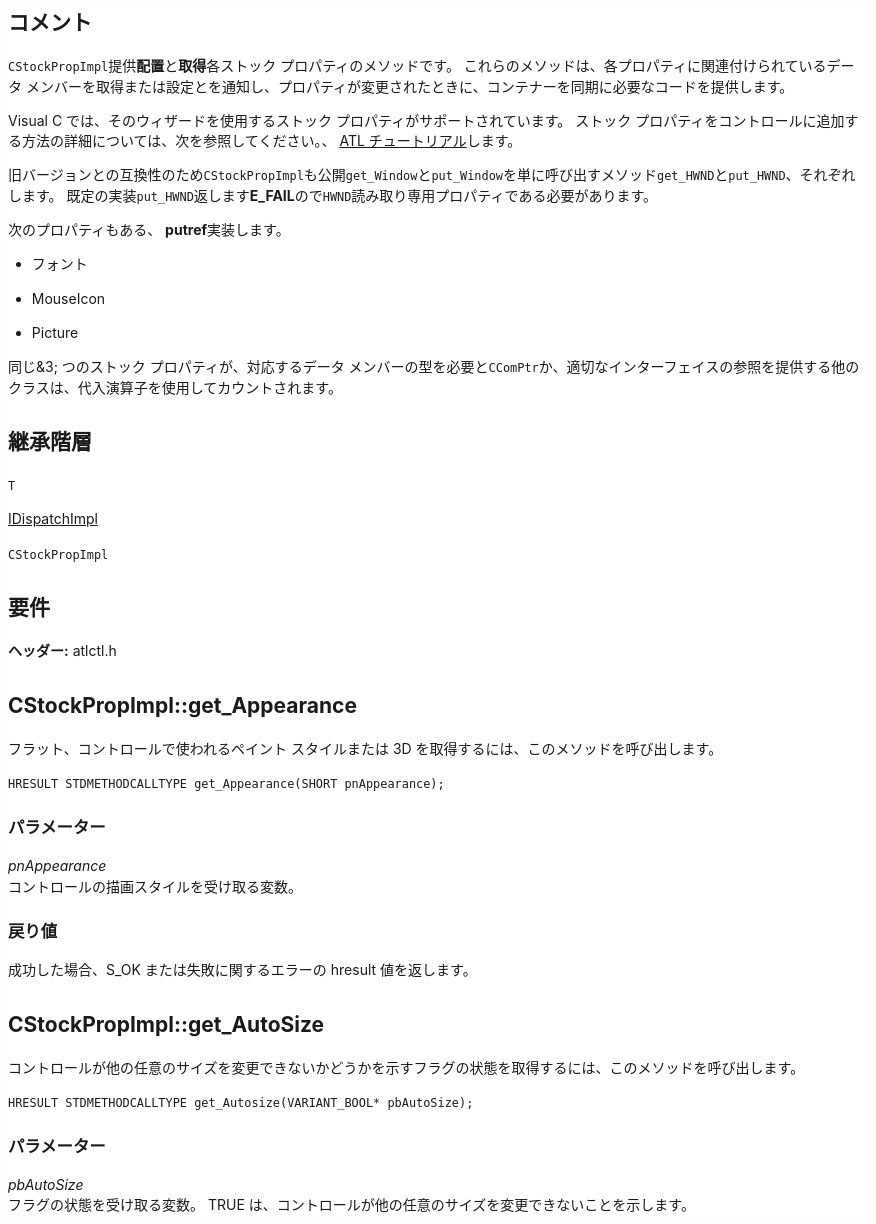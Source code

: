 ## <a name="remarks"></a>コメント  
 `CStockPropImpl`提供**配置**と**取得**各ストック プロパティのメソッドです。 これらのメソッドは、各プロパティに関連付けられているデータ メンバーを取得または設定とを通知し、プロパティが変更されたときに、コンテナーを同期に必要なコードを提供します。  
  
 Visual C では、そのウィザードを使用するストック プロパティがサポートされています。 ストック プロパティをコントロールに追加する方法の詳細については、次を参照してください。、 [ATL チュートリアル](../../atl/active-template-library-atl-tutorial.md)します。  
  
 旧バージョンとの互換性のため`CStockPropImpl`も公開`get_Window`と`put_Window`を単に呼び出すメソッド`get_HWND`と`put_HWND`、それぞれします。 既定の実装`put_HWND`返します**E_FAIL**ので`HWND`読み取り専用プロパティである必要があります。  
  
 次のプロパティもある、 **putref**実装します。  
  
-   フォント  
  
-   MouseIcon  
  
-   Picture  
  
 同じ&3; つのストック プロパティが、対応するデータ メンバーの型を必要と`CComPtr`か、適切なインターフェイスの参照を提供する他のクラスは、代入演算子を使用してカウントされます。  
  
## <a name="inheritance-hierarchy"></a>継承階層  
 `T`  
  
 [IDispatchImpl](../../atl/reference/idispatchimpl-class.md)  
  
 `CStockPropImpl`  
  
## <a name="requirements"></a>要件  
 **ヘッダー:** atlctl.h  
  
##  <a name="get_appearance"></a>CStockPropImpl::get_Appearance  
 フラット、コントロールで使われるペイント スタイルまたは 3D を取得するには、このメソッドを呼び出します。  
  
```
HRESULT STDMETHODCALLTYPE get_Appearance(SHORT pnAppearance);
```  
  
### <a name="parameters"></a>パラメーター  
 *pnAppearance*  
 コントロールの描画スタイルを受け取る変数。  
  
### <a name="return-value"></a>戻り値  
 成功した場合、S_OK または失敗に関するエラーの hresult 値を返します。  
  
##  <a name="get_autosize"></a>CStockPropImpl::get_AutoSize  
 コントロールが他の任意のサイズを変更できないかどうかを示すフラグの状態を取得するには、このメソッドを呼び出します。  
  
```
HRESULT STDMETHODCALLTYPE get_Autosize(VARIANT_BOOL* pbAutoSize);
```  
  
### <a name="parameters"></a>パラメーター  
 *pbAutoSize*  
 フラグの状態を受け取る変数。 TRUE は、コントロールが他の任意のサイズを変更できないことを示します。  
  
